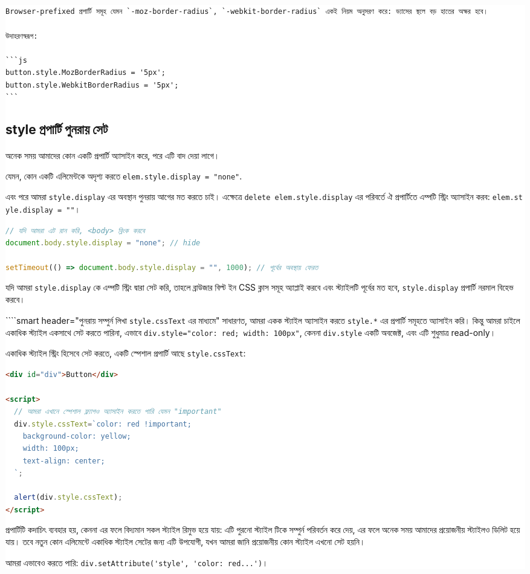 ````smart header="Prefixed properties"
Browser-prefixed প্রপার্টি সমূহ যেমন `-moz-border-radius`, `-webkit-border-radius` একই নিয়ম অনুসরণ করে: ড্যাসের স্থলে বড় হাতের অক্ষর হবে।

উদাহরণস্বরূপ:

```js
button.style.MozBorderRadius = '5px';
button.style.WebkitBorderRadius = '5px';
```
````

## style প্রপার্টি পুনরায় সেট

অনেক সময় আমাদের কোন একটি প্রপার্টি অ্যাসাইন করে, পরে এটি বাদ দেয়া লাগে।

যেমন, কোন একটি এলিমেন্টকে অদৃশ্য করতে `elem.style.display = "none"`.

এবং পরে আমরা `style.display` এর অবস্থান পুনরায় আগের মত করতে চাই। এক্ষেত্রে `delete elem.style.display` এর পরিবর্তে ঐ প্রপার্টিতে এম্পটি স্ট্রিং অ্যাসাইন করব: `elem.style.display = ""`।

```js run
// যদি আমরা এট রান করি, <body> ব্লিংক করবে
document.body.style.display = "none"; // hide

setTimeout(() => document.body.style.display = "", 1000); // পূর্বের অবস্থায় ফেরত
```

যদি আমরা `style.display` কে এম্পটি স্ট্রিং দ্বারা সেট করি, তাহলে ব্রাউজার বিল্ট ইন CSS ক্লাস সমূহ অ্যাপ্লাই করবে এবং স্ট্যাইলটি পূর্বের মত হবে, `style.display` প্রপার্টি নরমাল বিহেভ করবে।

````smart header="পুনরায় সম্পুর্ন লিখা `style.cssText` এর মাধ্যমে"
সাধারণত, আমরা একক স্ট্যাইল অ্যাসাইন করতে `style.*` এর প্রপার্টি সমূহতে অ্যাসাইন করি। কিন্তু আমরা চাইলে একাধিক স্ট্যাইল একসাথে সেট করতে পারিনা, এভাবে `div.style="color: red; width: 100px"`, কেননা `div.style` একটি অবজেক্ট, এবং এটি শুধুমাত্র read-only।

একাধিক স্ট্যাইল স্ট্রিং হিসেবে সেট করতে, একটি স্পেশাল প্রপার্টি আছে `style.cssText`:

```html run
<div id="div">Button</div>

<script>
  // আমরা এখানে স্পেশাল ফ্ল্যাগও অ্যাসাইন করতে পারি যেমন "important"
  div.style.cssText=`color: red !important;
    background-color: yellow;
    width: 100px;
    text-align: center;
  `;

  alert(div.style.cssText);
</script>
```

প্রপার্টিটি কদাচিৎ ব্যবহার হয়, কেননা এর ফলে বিদ্যমান সকল স্ট্যাইল রিমুভ হয়ে যায়: এটি পুরনো স্ট্যাইল টিকে সম্পুর্ন পরিবর্তন করে দেয়, এর ফলে অনেক সময় আমাদের প্রয়োজনীয় স্ট্যাইলও ডিলিট হয়ে যায়। তবে নতুন কোন এলিমেন্টে একাধিক স্ট্যাইল সেটের জন্য এটি উপযোগী, যখন আমরা জানি প্রয়োজনীয় কোন স্ট্যাইল এখনো সেট হয়নি।

আমরা এভাবেও করতে পারি: `div.setAttribute('style', 'color: red...')`।
````
